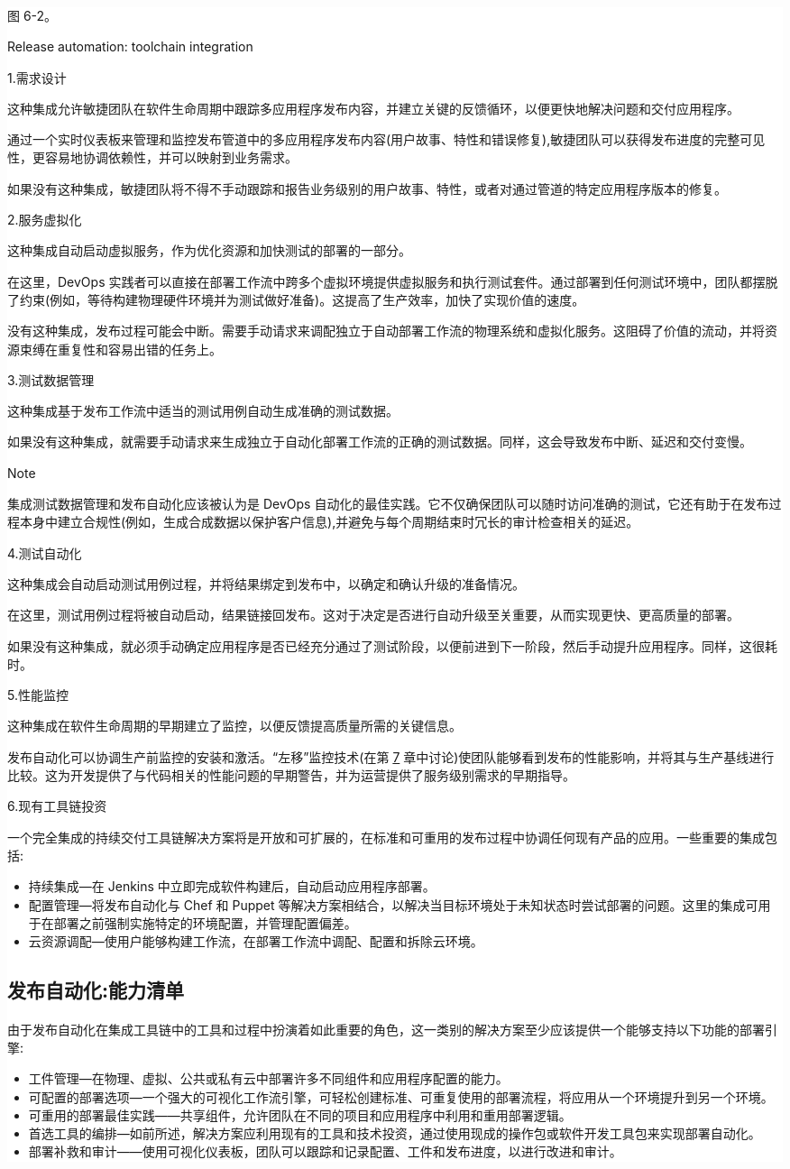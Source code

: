 图 6-2。

Release automation: toolchain integration

1.需求设计

这种集成允许敏捷团队在软件生命周期中跟踪多应用程序发布内容，并建立关键的反馈循环，以便更快地解决问题和交付应用程序。

通过一个实时仪表板来管理和监控发布管道中的多应用程序发布内容(用户故事、特性和错误修复),敏捷团队可以获得发布进度的完整可见性，更容易地协调依赖性，并可以映射到业务需求。

如果没有这种集成，敏捷团队将不得不手动跟踪和报告业务级别的用户故事、特性，或者对通过管道的特定应用程序版本的修复。

2.服务虚拟化

这种集成自动启动虚拟服务，作为优化资源和加快测试的部署的一部分。

在这里，DevOps 实践者可以直接在部署工作流中跨多个虚拟环境提供虚拟服务和执行测试套件。通过部署到任何测试环境中，团队都摆脱了约束(例如，等待构建物理硬件环境并为测试做好准备)。这提高了生产效率，加快了实现价值的速度。

没有这种集成，发布过程可能会中断。需要手动请求来调配独立于自动部署工作流的物理系统和虚拟化服务。这阻碍了价值的流动，并将资源束缚在重复性和容易出错的任务上。

3.测试数据管理

这种集成基于发布工作流中适当的测试用例自动生成准确的测试数据。

如果没有这种集成，就需要手动请求来生成独立于自动化部署工作流的正确的测试数据。同样，这会导致发布中断、延迟和交付变慢。

Note

集成测试数据管理和发布自动化应该被认为是 DevOps 自动化的最佳实践。它不仅确保团队可以随时访问准确的测试，它还有助于在发布过程本身中建立合规性(例如，生成合成数据以保护客户信息),并避免与每个周期结束时冗长的审计检查相关的延迟。

4.测试自动化

这种集成会自动启动测试用例过程，并将结果绑定到发布中，以确定和确认升级的准备情况。

在这里，测试用例过程将被自动启动，结果链接回发布。这对于决定是否进行自动升级至关重要，从而实现更快、更高质量的部署。

如果没有这种集成，就必须手动确定应用程序是否已经充分通过了测试阶段，以便前进到下一阶段，然后手动提升应用程序。同样，这很耗时。

5.性能监控

这种集成在软件生命周期的早期建立了监控，以便反馈提高质量所需的关键信息。

发布自动化可以协调生产前监控的安装和激活。“左移”监控技术(在第 [7](07.html) 章中讨论)使团队能够看到发布的性能影响，并将其与生产基线进行比较。这为开发提供了与代码相关的性能问题的早期警告，并为运营提供了服务级别需求的早期指导。

6.现有工具链投资

一个完全集成的持续交付工具链解决方案将是开放和可扩展的，在标准和可重用的发布过程中协调任何现有产品的应用。一些重要的集成包括:

*   持续集成—在 Jenkins 中立即完成软件构建后，自动启动应用程序部署。
*   配置管理—将发布自动化与 Chef 和 Puppet 等解决方案相结合，以解决当目标环境处于未知状态时尝试部署的问题。这里的集成可用于在部署之前强制实施特定的环境配置，并管理配置偏差。
*   云资源调配—使用户能够构建工作流，在部署工作流中调配、配置和拆除云环境。

## 发布自动化:能力清单

由于发布自动化在集成工具链中的工具和过程中扮演着如此重要的角色，这一类别的解决方案至少应该提供一个能够支持以下功能的部署引擎:

*   工件管理—在物理、虚拟、公共或私有云中部署许多不同组件和应用程序配置的能力。
*   可配置的部署选项—一个强大的可视化工作流引擎，可轻松创建标准、可重复使用的部署流程，将应用从一个环境提升到另一个环境。
*   可重用的部署最佳实践——共享组件，允许团队在不同的项目和应用程序中利用和重用部署逻辑。
*   首选工具的编排—如前所述，解决方案应利用现有的工具和技术投资，通过使用现成的操作包或软件开发工具包来实现部署自动化。
*   部署补救和审计——使用可视化仪表板，团队可以跟踪和记录配置、工件和发布进度，以进行改进和审计。
